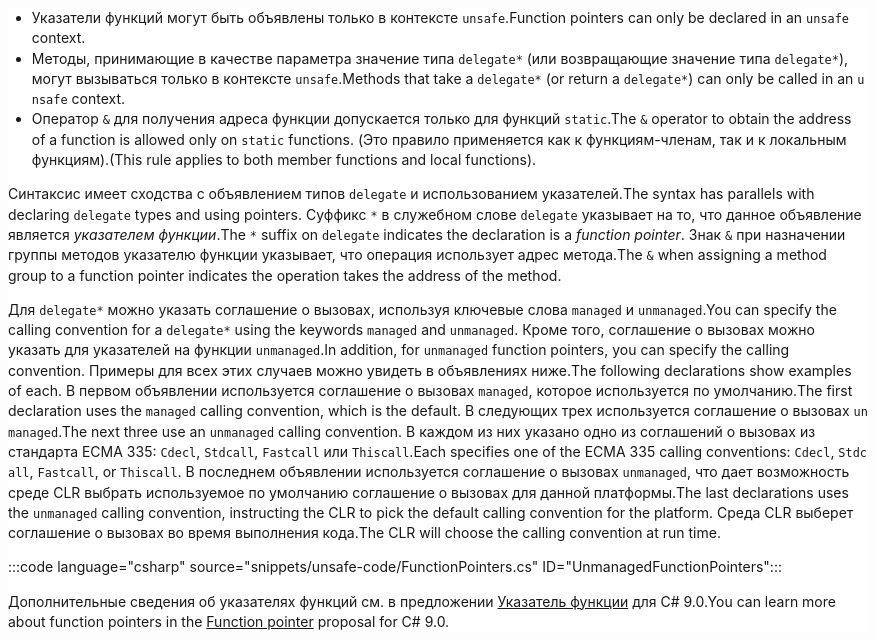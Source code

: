 - <span data-ttu-id="151af-232">Указатели функций могут быть объявлены только в контексте `unsafe`.</span><span class="sxs-lookup"><span data-stu-id="151af-232">Function pointers can only be declared in an `unsafe` context.</span></span>
- <span data-ttu-id="151af-233">Методы, принимающие в качестве параметра значение типа `delegate*` (или возвращающие значение типа `delegate*`), могут вызываться только в контексте `unsafe`.</span><span class="sxs-lookup"><span data-stu-id="151af-233">Methods that take a `delegate*` (or return a `delegate*`) can only be called in an `unsafe` context.</span></span>
- <span data-ttu-id="151af-234">Оператор `&` для получения адреса функции допускается только для функций `static`.</span><span class="sxs-lookup"><span data-stu-id="151af-234">The `&` operator to obtain the address of a function is allowed only on `static` functions.</span></span> <span data-ttu-id="151af-235">(Это правило применяется как к функциям-членам, так и к локальным функциям).</span><span class="sxs-lookup"><span data-stu-id="151af-235">(This rule applies to both member functions and local functions).</span></span>

<span data-ttu-id="151af-236">Синтаксис имеет сходства с объявлением типов `delegate` и использованием указателей.</span><span class="sxs-lookup"><span data-stu-id="151af-236">The syntax has parallels with declaring `delegate` types and using pointers.</span></span> <span data-ttu-id="151af-237">Суффикс `*` в служебном слове `delegate` указывает на то, что данное объявление является *указателем функции*.</span><span class="sxs-lookup"><span data-stu-id="151af-237">The `*` suffix on `delegate` indicates the declaration is a *function pointer*.</span></span> <span data-ttu-id="151af-238">Знак `&` при назначении группы методов указателю функции указывает, что операция использует адрес метода.</span><span class="sxs-lookup"><span data-stu-id="151af-238">The `&` when assigning a method group to a function pointer indicates the operation takes the address of the method.</span></span>

<span data-ttu-id="151af-239">Для `delegate*` можно указать соглашение о вызовах, используя ключевые слова `managed` и `unmanaged`.</span><span class="sxs-lookup"><span data-stu-id="151af-239">You can specify the calling convention for a `delegate*` using the keywords `managed` and `unmanaged`.</span></span> <span data-ttu-id="151af-240">Кроме того, соглашение о вызовах можно указать для указателей на функции `unmanaged`.</span><span class="sxs-lookup"><span data-stu-id="151af-240">In addition, for `unmanaged` function pointers, you can specify the calling convention.</span></span> <span data-ttu-id="151af-241">Примеры для всех этих случаев можно увидеть в объявлениях ниже.</span><span class="sxs-lookup"><span data-stu-id="151af-241">The following declarations show examples of each.</span></span> <span data-ttu-id="151af-242">В первом объявлении используется соглашение о вызовах `managed`, которое используется по умолчанию.</span><span class="sxs-lookup"><span data-stu-id="151af-242">The first declaration uses the `managed` calling convention, which is the default.</span></span> <span data-ttu-id="151af-243">В следующих трех используется соглашение о вызовах `unmanaged`.</span><span class="sxs-lookup"><span data-stu-id="151af-243">The next three use an `unmanaged` calling convention.</span></span> <span data-ttu-id="151af-244">В каждом из них указано одно из соглашений о вызовах из стандарта ECMA 335: `Cdecl`, `Stdcall`, `Fastcall` или `Thiscall`.</span><span class="sxs-lookup"><span data-stu-id="151af-244">Each specifies one of the ECMA 335 calling conventions: `Cdecl`, `Stdcall`, `Fastcall`, or `Thiscall`.</span></span> <span data-ttu-id="151af-245">В последнем объявлении используется соглашение о вызовах `unmanaged`, что дает возможность среде CLR выбрать используемое по умолчанию соглашение о вызовах для данной платформы.</span><span class="sxs-lookup"><span data-stu-id="151af-245">The last declarations uses the `unmanaged` calling convention, instructing the CLR to pick the default calling convention for the platform.</span></span> <span data-ttu-id="151af-246">Среда CLR выберет соглашение о вызовах во время выполнения кода.</span><span class="sxs-lookup"><span data-stu-id="151af-246">The CLR will choose the calling convention at run time.</span></span>

:::code language="csharp" source="snippets/unsafe-code/FunctionPointers.cs" ID="UnmanagedFunctionPointers":::

<span data-ttu-id="151af-247">Дополнительные сведения об указателях функций см. в предложении [Указатель функции](~/_csharplang/proposals/csharp-9.0/function-pointers.md) для C# 9.0.</span><span class="sxs-lookup"><span data-stu-id="151af-247">You can learn more about function pointers in the [Function pointer](~/_csharplang/proposals/csharp-9.0/function-pointers.md) proposal for C# 9.0.</span></span>
